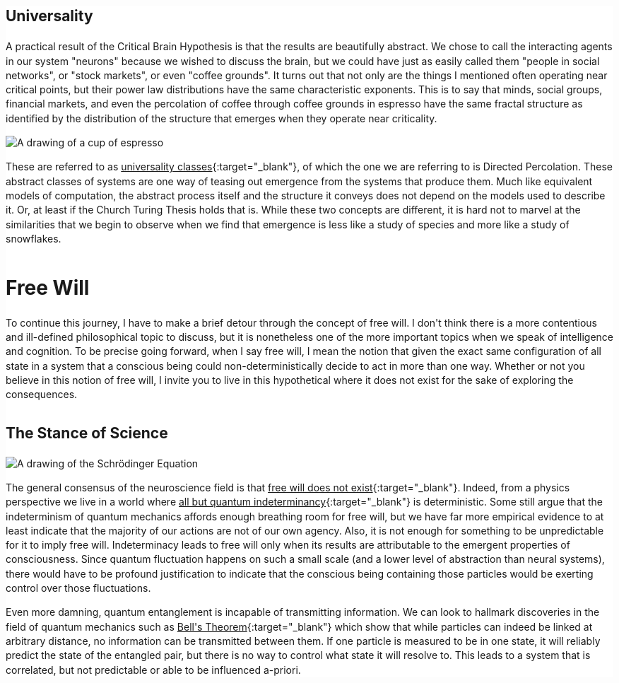 ## Universality

A practical result of the Critical Brain Hypothesis is that the results are beautifully abstract. We chose to call the interacting agents in our system "neurons" because we wished to discuss the brain, but we could have just as easily called them "people in social networks", or "stock markets", or even "coffee grounds". It turns out that not only are the things I mentioned often operating near critical points, but their power law distributions have the same characteristic exponents. This is to say that minds, social groups, financial markets, and even the percolation of coffee through coffee grounds in espresso have the same fractal structure as identified by the distribution of the structure that emerges when they operate near criticality.

![A drawing of a cup of espresso](/blog/images/mutually_assured_recursion/espresso.png)

These are referred to as [universality classes](https://en.wikipedia.org/wiki/Universality_class){:target="_blank"}, of which the one we are referring to is Directed Percolation. These abstract classes of systems are one way of teasing out emergence from the systems that produce them. Much like equivalent models of computation, the abstract process itself and the structure it conveys does not depend on the models used to describe it. Or, at least if the Church Turing Thesis holds that is. While these two concepts are different, it is hard not to marvel at the similarities that we begin to observe when we find that emergence is less like a study of species and more like a study of snowflakes.

# Free Will

To continue this journey, I have to make a brief detour through the concept of free will. I don't think there is a more contentious and ill-defined philosophical topic to discuss, but it is nonetheless one of the more important topics when we speak of intelligence and cognition. To be precise going forward, when I say free will, I mean the notion that given the exact same configuration of all state in a system that a conscious being could non-deterministically decide to act in more than one way. Whether or not you believe in this notion of free will, I invite you to live in this hypothetical where it does not exist for the sake of exploring the consequences.

## The Stance of Science

![A drawing of the Schrödinger Equation](/blog/images/mutually_assured_recursion/schrodinger.png)

The general consensus of the neuroscience field is that [free will does not exist](https://en.wikipedia.org/wiki/Neuroscience_of_free_will){:target="_blank"}. Indeed, from a physics perspective we live in a world where [all but quantum indeterminancy](https://en.wikipedia.org/wiki/Determinism#Modern_scientific_perspective){:target="_blank"} is deterministic. Some still argue that the indeterminism of quantum mechanics affords enough breathing room for free will, but we have far more empirical evidence to at least indicate that the majority of our actions are not of our own agency. Also, it is not enough for something to be unpredictable for it to imply free will. Indeterminacy leads to free will only when its results are attributable to the emergent properties of consciousness. Since quantum fluctuation happens on such a small scale (and a lower level of abstraction than neural systems), there would have to be profound justification to indicate that the conscious being containing those particles would be exerting control over those fluctuations.

Even more damning, quantum entanglement is incapable of transmitting information. We can look to hallmark discoveries in the field of quantum mechanics such as [Bell's Theorem](https://en.wikipedia.org/wiki/Bell%27s_theorem){:target="_blank"} which show that while particles can indeed be linked at arbitrary distance, no information can be transmitted between them. If one particle is measured to be in one state, it will reliably predict the state of the entangled pair, but there is no way to control what state it will resolve to. This leads to a system that is correlated, but not predictable or able to be influenced a-priori.
